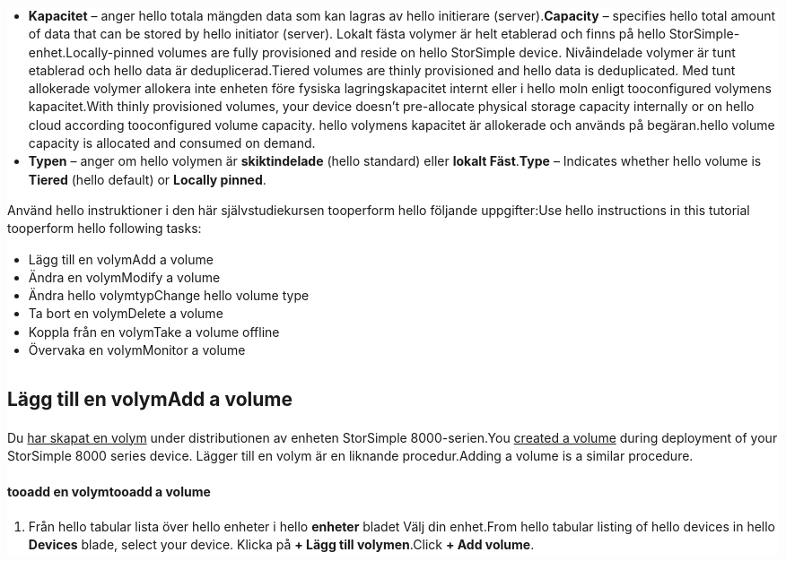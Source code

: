 * <span data-ttu-id="86a95-164">**Kapacitet** – anger hello totala mängden data som kan lagras av hello initierare (server).</span><span class="sxs-lookup"><span data-stu-id="86a95-164">**Capacity** – specifies hello total amount of data that can be stored by hello initiator (server).</span></span> <span data-ttu-id="86a95-165">Lokalt fästa volymer är helt etablerad och finns på hello StorSimple-enhet.</span><span class="sxs-lookup"><span data-stu-id="86a95-165">Locally-pinned volumes are fully provisioned and reside on hello StorSimple device.</span></span> <span data-ttu-id="86a95-166">Nivåindelade volymer är tunt etablerad och hello data är deduplicerad.</span><span class="sxs-lookup"><span data-stu-id="86a95-166">Tiered volumes are thinly provisioned and hello data is deduplicated.</span></span> <span data-ttu-id="86a95-167">Med tunt allokerade volymer allokera inte enheten före fysiska lagringskapacitet internt eller i hello moln enligt tooconfigured volymens kapacitet.</span><span class="sxs-lookup"><span data-stu-id="86a95-167">With thinly provisioned volumes, your device doesn’t pre-allocate physical storage capacity internally or on hello cloud according tooconfigured volume capacity.</span></span> <span data-ttu-id="86a95-168">hello volymens kapacitet är allokerade och används på begäran.</span><span class="sxs-lookup"><span data-stu-id="86a95-168">hello volume capacity is allocated and consumed on demand.</span></span>
* <span data-ttu-id="86a95-169">**Typen** – anger om hello volymen är **skiktindelade** (hello standard) eller **lokalt Fäst**.</span><span class="sxs-lookup"><span data-stu-id="86a95-169">**Type** – Indicates whether hello volume is **Tiered** (hello default) or **Locally pinned**.</span></span>

<span data-ttu-id="86a95-170">Använd hello instruktioner i den här självstudiekursen tooperform hello följande uppgifter:</span><span class="sxs-lookup"><span data-stu-id="86a95-170">Use hello instructions in this tutorial tooperform hello following tasks:</span></span>

* <span data-ttu-id="86a95-171">Lägg till en volym</span><span class="sxs-lookup"><span data-stu-id="86a95-171">Add a volume</span></span> 
* <span data-ttu-id="86a95-172">Ändra en volym</span><span class="sxs-lookup"><span data-stu-id="86a95-172">Modify a volume</span></span> 
* <span data-ttu-id="86a95-173">Ändra hello volymtyp</span><span class="sxs-lookup"><span data-stu-id="86a95-173">Change hello volume type</span></span>
* <span data-ttu-id="86a95-174">Ta bort en volym</span><span class="sxs-lookup"><span data-stu-id="86a95-174">Delete a volume</span></span> 
* <span data-ttu-id="86a95-175">Koppla från en volym</span><span class="sxs-lookup"><span data-stu-id="86a95-175">Take a volume offline</span></span> 
* <span data-ttu-id="86a95-176">Övervaka en volym</span><span class="sxs-lookup"><span data-stu-id="86a95-176">Monitor a volume</span></span> 

## <a name="add-a-volume"></a><span data-ttu-id="86a95-177">Lägg till en volym</span><span class="sxs-lookup"><span data-stu-id="86a95-177">Add a volume</span></span>

<span data-ttu-id="86a95-178">Du [har skapat en volym](storsimple-8000-deployment-walkthrough-u2.md#step-6-create-a-volume) under distributionen av enheten StorSimple 8000-serien.</span><span class="sxs-lookup"><span data-stu-id="86a95-178">You [created a volume](storsimple-8000-deployment-walkthrough-u2.md#step-6-create-a-volume) during deployment of your StorSimple 8000 series device.</span></span> <span data-ttu-id="86a95-179">Lägger till en volym är en liknande procedur.</span><span class="sxs-lookup"><span data-stu-id="86a95-179">Adding a volume is a similar procedure.</span></span>

#### <a name="tooadd-a-volume"></a><span data-ttu-id="86a95-180">tooadd en volym</span><span class="sxs-lookup"><span data-stu-id="86a95-180">tooadd a volume</span></span>

1. <span data-ttu-id="86a95-181">Från hello tabular lista över hello enheter i hello **enheter** bladet Välj din enhet.</span><span class="sxs-lookup"><span data-stu-id="86a95-181">From hello tabular listing of hello devices in hello **Devices** blade, select your device.</span></span> <span data-ttu-id="86a95-182">Klicka på **+ Lägg till volymen**.</span><span class="sxs-lookup"><span data-stu-id="86a95-182">Click **+ Add volume**.</span></span>
